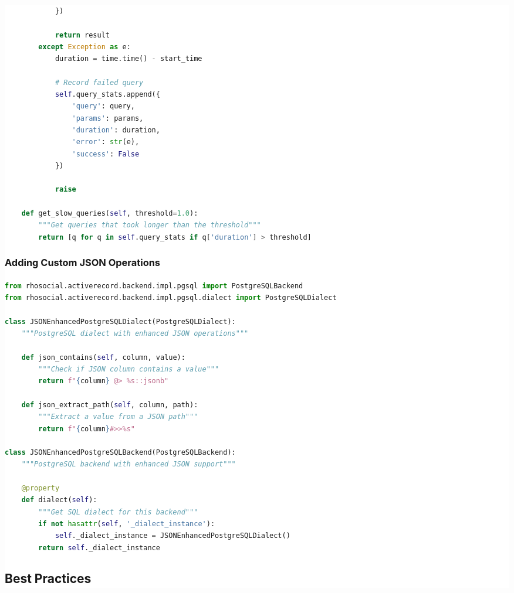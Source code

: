 ```python
            })
            
            return result
        except Exception as e:
            duration = time.time() - start_time
            
            # Record failed query
            self.query_stats.append({
                'query': query,
                'params': params,
                'duration': duration,
                'error': str(e),
                'success': False
            })
            
            raise
    
    def get_slow_queries(self, threshold=1.0):
        """Get queries that took longer than the threshold"""
        return [q for q in self.query_stats if q['duration'] > threshold]
```

### Adding Custom JSON Operations

```python
from rhosocial.activerecord.backend.impl.pgsql import PostgreSQLBackend
from rhosocial.activerecord.backend.impl.pgsql.dialect import PostgreSQLDialect

class JSONEnhancedPostgreSQLDialect(PostgreSQLDialect):
    """PostgreSQL dialect with enhanced JSON operations"""
    
    def json_contains(self, column, value):
        """Check if JSON column contains a value"""
        return f"{column} @> %s::jsonb"
    
    def json_extract_path(self, column, path):
        """Extract a value from a JSON path"""
        return f"{column}#>>%s"

class JSONEnhancedPostgreSQLBackend(PostgreSQLBackend):
    """PostgreSQL backend with enhanced JSON support"""
    
    @property
    def dialect(self):
        """Get SQL dialect for this backend"""
        if not hasattr(self, '_dialect_instance'):
            self._dialect_instance = JSONEnhancedPostgreSQLDialect()
        return self._dialect_instance
```

## Best Practices
